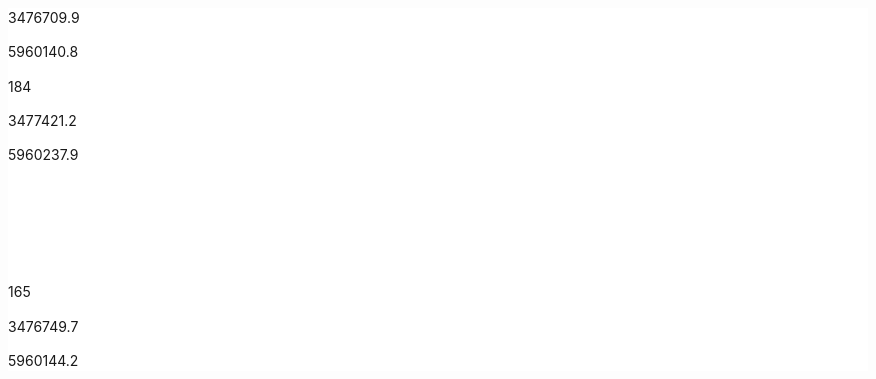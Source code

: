 <td style align="center" valign="top" charoff="50">

3476709.9

</td>

<td style align="center" valign="top" charoff="50">

5960140.8

</td>

<td style align="center" valign="top" charoff="50">

184

</td>

<td style align="center" valign="top" charoff="50">

3477421.2

</td>

<td style align="center" valign="top" charoff="50">

5960237.9

</td>

<td style align="center" valign="top" charoff="50">

 

</td>

<td style align="center" valign="top" charoff="50">

 

</td>

<td style align="center" valign="top" charoff="50">

 

</td>

</tr>

<tr>

<td style align="center" valign="top" charoff="50">

165

</td>

<td style align="center" valign="top" charoff="50">

3476749.7

</td>

<td style align="center" valign="top" charoff="50">

5960144.2
